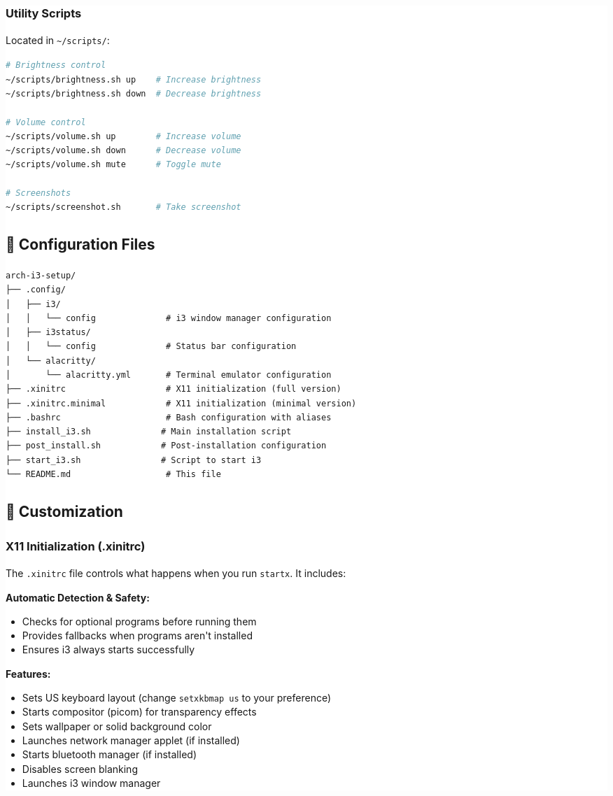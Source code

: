 ### Utility Scripts

Located in `~/scripts/`:

```bash
# Brightness control
~/scripts/brightness.sh up    # Increase brightness
~/scripts/brightness.sh down  # Decrease brightness

# Volume control
~/scripts/volume.sh up        # Increase volume
~/scripts/volume.sh down      # Decrease volume
~/scripts/volume.sh mute      # Toggle mute

# Screenshots
~/scripts/screenshot.sh       # Take screenshot
```

## 📁 Configuration Files

```
arch-i3-setup/
├── .config/
│   ├── i3/
│   │   └── config              # i3 window manager configuration
│   ├── i3status/
│   │   └── config              # Status bar configuration
│   └── alacritty/
│       └── alacritty.yml       # Terminal emulator configuration
├── .xinitrc                    # X11 initialization (full version)
├── .xinitrc.minimal            # X11 initialization (minimal version)
├── .bashrc                     # Bash configuration with aliases
├── install_i3.sh              # Main installation script
├── post_install.sh            # Post-installation configuration
├── start_i3.sh                # Script to start i3
└── README.md                   # This file
```

## 🎨 Customization

### X11 Initialization (.xinitrc)

The `.xinitrc` file controls what happens when you run `startx`. It includes:

**Automatic Detection & Safety:**
- Checks for optional programs before running them
- Provides fallbacks when programs aren't installed
- Ensures i3 always starts successfully

**Features:**
- Sets US keyboard layout (change `setxkbmap us` to your preference)
- Starts compositor (picom) for transparency effects
- Sets wallpaper or solid background color
- Launches network manager applet (if installed)
- Starts bluetooth manager (if installed)
- Disables screen blanking
- Launches i3 window manager
